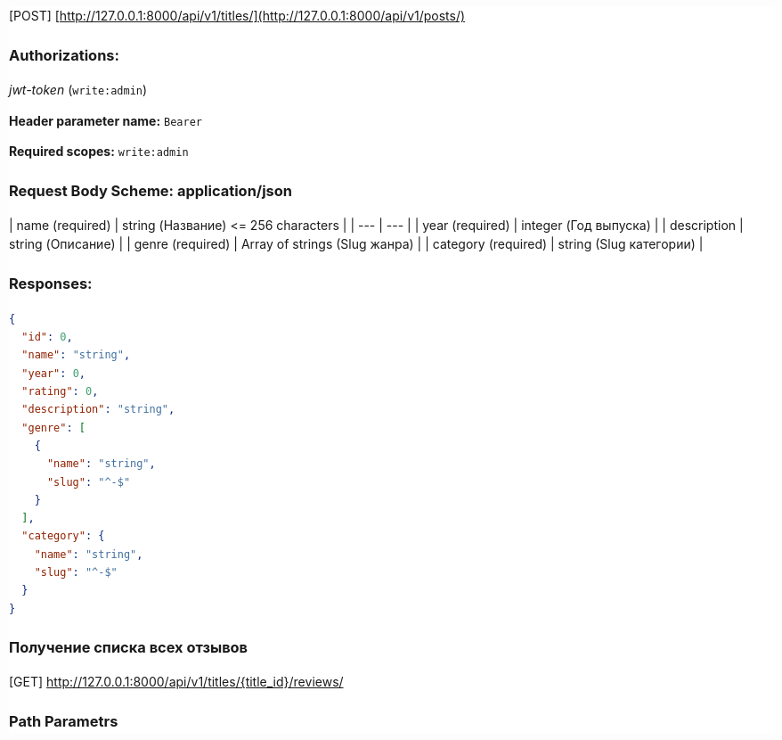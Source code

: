 [POST] [http://127.0.0.1:8000/api/v1/titles/](http://127.0.0.1:8000/api/v1/posts/)

### **Authorizations:**

*jwt-token* (`write:admin`)

**Header parameter name:** `Bearer`

**Required scopes:** `write:admin`

### Request Body Scheme: application/json

| name
(required) | string (Название)   <= 256 characters  |
| --- | --- |
| year 
(required) | integer (Год выпуска)  |
| description | string (Описание)  |
| genre 
(required) | Array of strings (Slug жанра)  |
| category 
(required) | string (Slug категории) |

### Responses:

```json
{
  "id": 0,
  "name": "string",
  "year": 0,
  "rating": 0,
  "description": "string",
  "genre": [
    {
      "name": "string",
      "slug": "^-$"
    }
  ],
  "category": {
    "name": "string",
    "slug": "^-$"
  }
}
```

### **Получение списка всех отзывов**

[GET] http://127.0.0.1:8000/api/v1/titles/{title_id}/reviews/

### Path Parametrs
